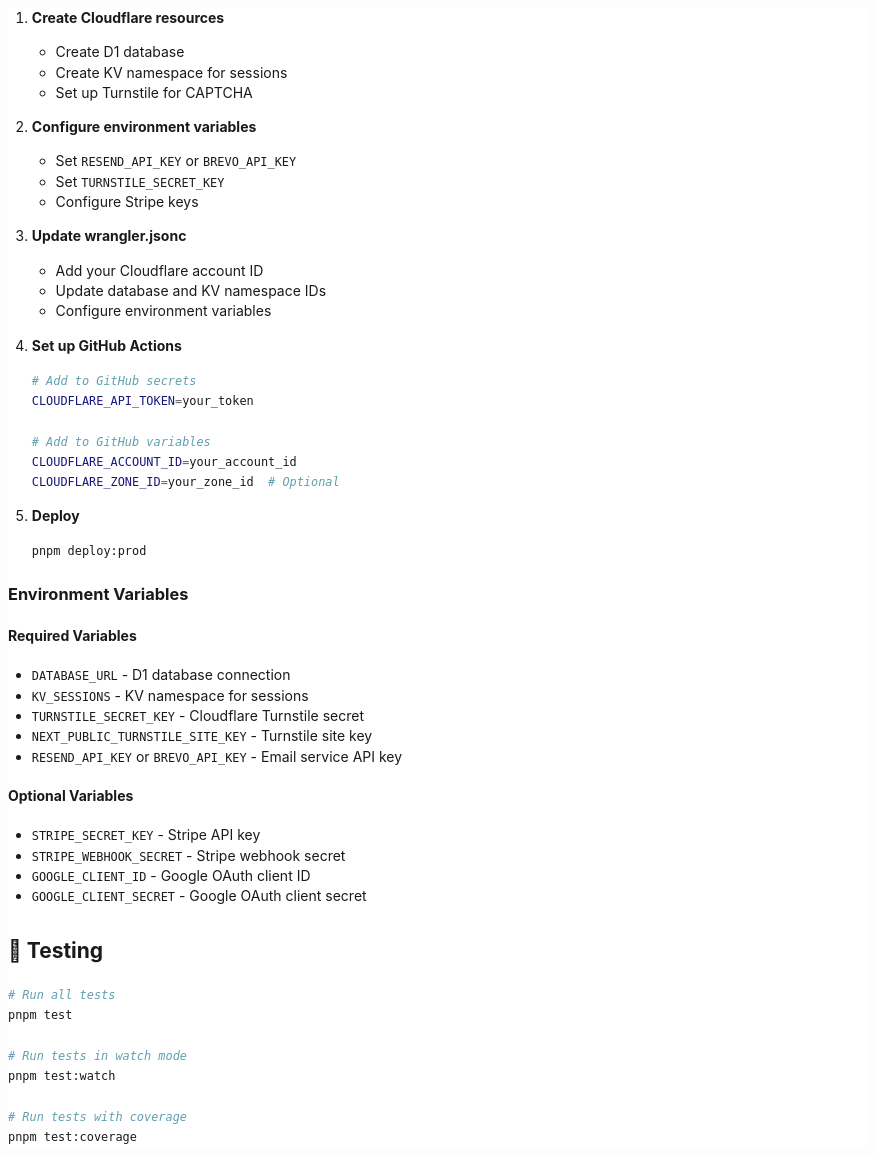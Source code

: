 1. **Create Cloudflare resources**
   - Create D1 database
   - Create KV namespace for sessions
   - Set up Turnstile for CAPTCHA

2. **Configure environment variables**
   - Set `RESEND_API_KEY` or `BREVO_API_KEY`
   - Set `TURNSTILE_SECRET_KEY`
   - Configure Stripe keys

3. **Update wrangler.jsonc**
   - Add your Cloudflare account ID
   - Update database and KV namespace IDs
   - Configure environment variables

4. **Set up GitHub Actions**
   ```bash
   # Add to GitHub secrets
   CLOUDFLARE_API_TOKEN=your_token

   # Add to GitHub variables
   CLOUDFLARE_ACCOUNT_ID=your_account_id
   CLOUDFLARE_ZONE_ID=your_zone_id  # Optional
   ```

5. **Deploy**
   ```bash
   pnpm deploy:prod
   ```

### Environment Variables

#### Required Variables
- `DATABASE_URL` - D1 database connection
- `KV_SESSIONS` - KV namespace for sessions
- `TURNSTILE_SECRET_KEY` - Cloudflare Turnstile secret
- `NEXT_PUBLIC_TURNSTILE_SITE_KEY` - Turnstile site key
- `RESEND_API_KEY` or `BREVO_API_KEY` - Email service API key

#### Optional Variables
- `STRIPE_SECRET_KEY` - Stripe API key
- `STRIPE_WEBHOOK_SECRET` - Stripe webhook secret
- `GOOGLE_CLIENT_ID` - Google OAuth client ID
- `GOOGLE_CLIENT_SECRET` - Google OAuth client secret

## 🧪 Testing

```bash
# Run all tests
pnpm test

# Run tests in watch mode
pnpm test:watch

# Run tests with coverage
pnpm test:coverage
```
